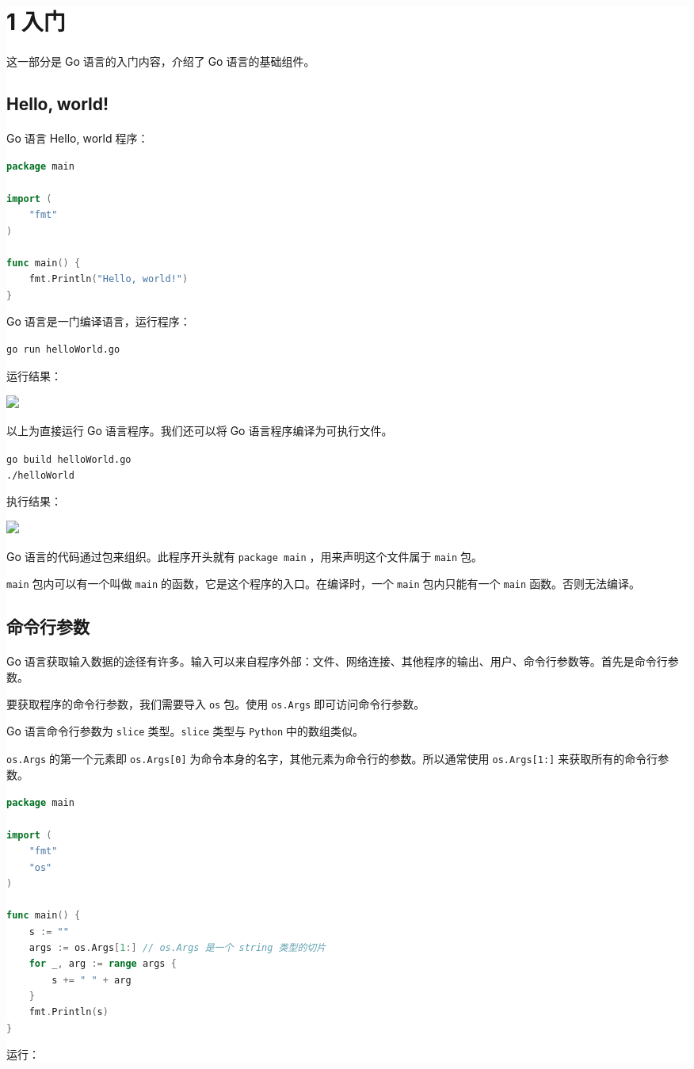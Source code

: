 # 1 入门
这一部分是 Go 语言的入门内容，介绍了 Go 语言的基础组件。
## Hello, world!
Go 语言 Hello, world 程序：
```go
package main

import (
	"fmt"
)

func main() {
	fmt.Println("Hello, world!")
}

```
Go 语言是一门编译语言，运行程序：
```bash
go run helloWorld.go
```
运行结果：

![](https://ws1.sinaimg.cn/large/006m1vi8ly1fpnx2p5b4mj31js0743zu.jpg)

以上为直接运行 Go 语言程序。我们还可以将 Go 语言程序编译为可执行文件。
```bash
go build helloWorld.go
./helloWorld
```
执行结果：

![](https://ws1.sinaimg.cn/large/006m1vi8ly1fpnx5nvf7bj31jw06yq45.jpg)

Go 语言的代码通过包来组织。此程序开头就有 `package main` ，用来声明这个文件属于 `main` 包。

`main` 包内可以有一个叫做 `main` 的函数，它是这个程序的入口。在编译时，一个 `main` 包内只能有一个 `main` 函数。否则无法编译。
## 命令行参数
Go 语言获取输入数据的途径有许多。输入可以来自程序外部：文件、网络连接、其他程序的输出、用户、命令行参数等。首先是命令行参数。

要获取程序的命令行参数，我们需要导入 `os` 包。使用 `os.Args` 即可访问命令行参数。

Go 语言命令行参数为 `slice` 类型。`slice` 类型与 `Python` 中的数组类似。

`os.Args` 的第一个元素即 `os.Args[0]` 为命令本身的名字，其他元素为命令行的参数。所以通常使用 `os.Args[1:]` 来获取所有的命令行参数。
```go
package main

import (
	"fmt"
	"os"
)

func main() {
	s := ""
	args := os.Args[1:] // os.Args 是一个 string 类型的切片
	for _, arg := range args {
		s += " " + arg
	}
	fmt.Println(s)
}

```
运行：
```bash
```